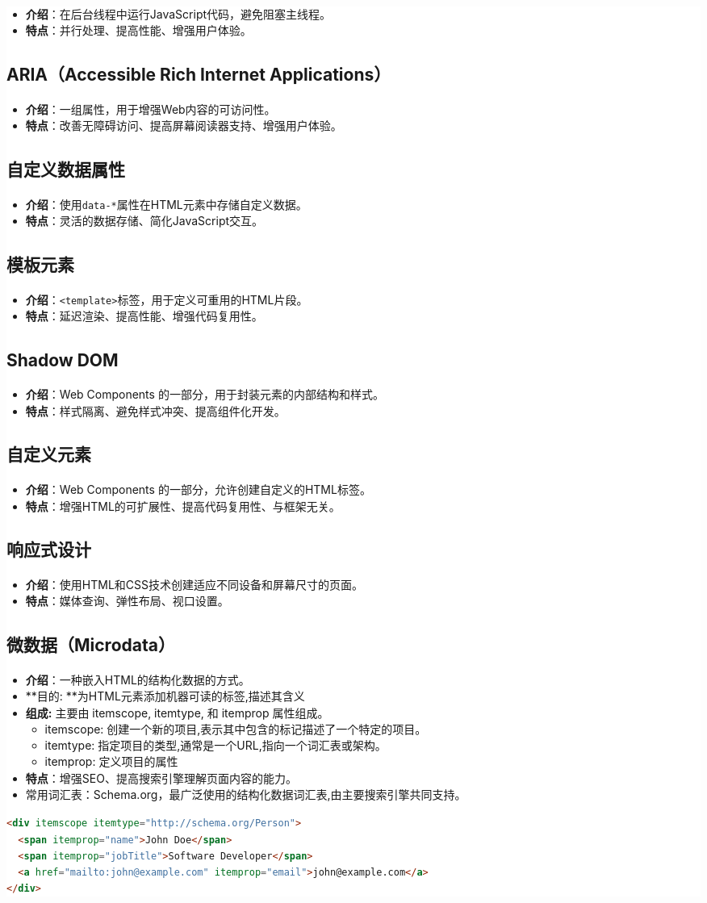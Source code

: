 - **介绍**：在后台线程中运行JavaScript代码，避免阻塞主线程。
- **特点**：并行处理、提高性能、增强用户体验。

## **ARIA（Accessible Rich Internet Applications）**

- **介绍**：一组属性，用于增强Web内容的可访问性。
- **特点**：改善无障碍访问、提高屏幕阅读器支持、增强用户体验。

## **自定义数据属性**

- **介绍**：使用`data-*`属性在HTML元素中存储自定义数据。
- **特点**：灵活的数据存储、简化JavaScript交互。

## **模板元素**

- **介绍**：`<template>`标签，用于定义可重用的HTML片段。
- **特点**：延迟渲染、提高性能、增强代码复用性。

## **Shadow DOM**

- **介绍**：Web Components 的一部分，用于封装元素的内部结构和样式。
- **特点**：样式隔离、避免样式冲突、提高组件化开发。

## **自定义元素**

- **介绍**：Web Components 的一部分，允许创建自定义的HTML标签。
- **特点**：增强HTML的可扩展性、提高代码复用性、与框架无关。

## **响应式设计**

- **介绍**：使用HTML和CSS技术创建适应不同设备和屏幕尺寸的页面。
- **特点**：媒体查询、弹性布局、视口设置。

## **微数据（Microdata）**

- **介绍**：一种嵌入HTML的结构化数据的方式。
- **目的: **为HTML元素添加机器可读的标签,描述其含义
- **组成:** 主要由 itemscope, itemtype, 和 itemprop 属性组成。
   - itemscope: 创建一个新的项目,表示其中包含的标记描述了一个特定的项目。
   - itemtype: 指定项目的类型,通常是一个URL,指向一个词汇表或架构。
   - itemprop: 定义项目的属性
- **特点**：增强SEO、提高搜索引擎理解页面内容的能力。
- 常用词汇表：Schema.org，最广泛使用的结构化数据词汇表,由主要搜索引擎共同支持。

```html
<div itemscope itemtype="http://schema.org/Person">  
  <span itemprop="name">John Doe</span>  
  <span itemprop="jobTitle">Software Developer</span>  
  <a href="mailto:john@example.com" itemprop="email">john@example.com</a>  
</div>  

```
